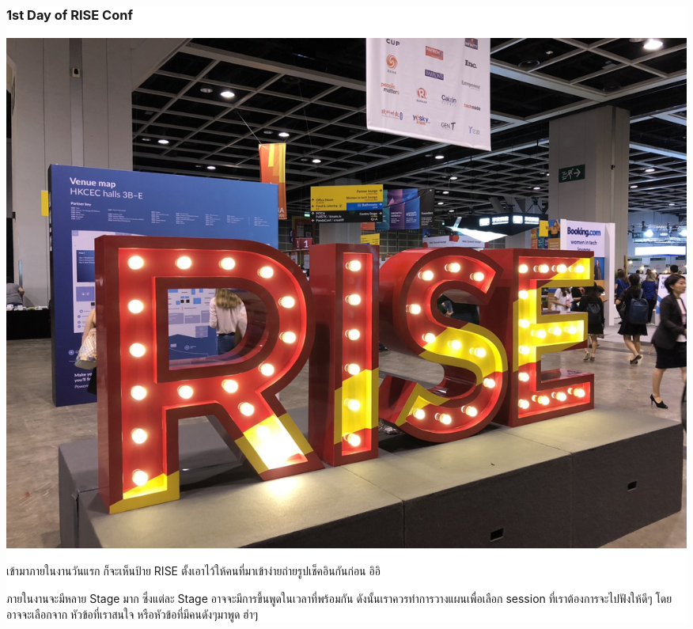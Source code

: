 
### 1st Day of RISE Conf

![RISE 1st Day](./asset-21.jpeg)

เข้ามาภายในงานวันแรก ก็จะเห็นป้าย RISE ตั้งเอาไว้ให้คนที่มาเข้าง่ายถ่ายรูปเช็คอินกันก่อน อิอิ

ภายในงานจะมีหลาย Stage มาก ซึ่งแต่ละ Stage อาจจะมีการขึ้นพูดในเวลาที่พร้อมกัน ดังนั้นเราควรทำการวางแผนเพื่อเลือก session ที่เราต้องการจะไปฟังให้ดีๆ โดยอาจจะเลือกจาก หัวข้อที่เราสนใจ หรือหัวข้อที่มีคนดังๆมาพูด ฮ่าๆ

